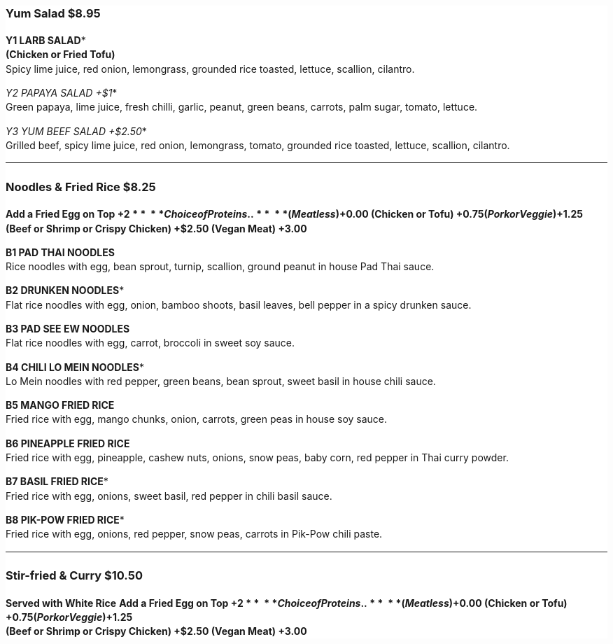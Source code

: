 ### Yum Salad $8.95

**Y1 LARB SALAD***\
**(Chicken or Fried Tofu)**\
Spicy lime juice, red onion, lemongrass, grounded rice toasted, lettuce, scallion, cilantro.

**Y2 PAPAYA SALAD* +$1**\
Green papaya, lime juice, fresh chilli, garlic, peanut, green beans, carrots, palm sugar, tomato, lettuce.

**Y3 YUM BEEF SALAD* +$2.50**\
Grilled beef, spicy lime juice, red onion, lemongrass, tomato, grounded rice toasted, lettuce, scallion, cilantro.

- - -

### Noodles & Fried Rice $8.25

**Add a Fried Egg on Top +$2**\
**Choice of Proteins..**\
**(Meatless) +$0.00 (Chicken or Tofu) +$0.75 (Pork or Veggie) +$1.25**\
**(Beef or Shrimp or Crispy Chicken) +$2.50 (Vegan Meat) +3.00**  

**B1 PAD THAI NOODLES**\
Rice noodles with egg, bean sprout, turnip, scallion, ground peanut in house Pad Thai sauce.

**B2 DRUNKEN NOODLES***\
Flat rice noodles with egg, onion, bamboo shoots, basil leaves, bell pepper in a spicy drunken sauce.

**B3 PAD SEE EW NOODLES**\
Flat rice noodles with egg, carrot, broccoli in sweet soy sauce.

**B4 CHILI LO MEIN NOODLES***\
Lo Mein noodles with red pepper, green beans, bean sprout, sweet basil in house chili sauce.

**B5 MANGO FRIED RICE**\
Fried rice with egg, mango chunks, onion, carrots, green peas in house soy sauce.

**B6 PINEAPPLE FRIED RICE**\
Fried rice with egg, pineapple, cashew nuts, onions, snow peas, baby corn, red pepper in Thai curry powder.

**B7 BASIL FRIED RICE***\
Fried rice with egg, onions, sweet basil, red pepper in chili basil sauce.

**B8 PIK-POW FRIED RICE***\
Fried rice with egg, onions, red pepper, snow peas, carrots in Pik-Pow chili paste.

- - -

### Stir-fried & Curry $10.50

**Served with White Rice** 
**Add a Fried Egg on Top +$2**\
**Choice of Proteins..**\
**(Meatless) +$0.00 (Chicken or Tofu) +$0.75 (Pork or Veggie) +$1.25**\
**(Beef or Shrimp or Crispy Chicken) +$2.50 (Vegan Meat) +3.00**
